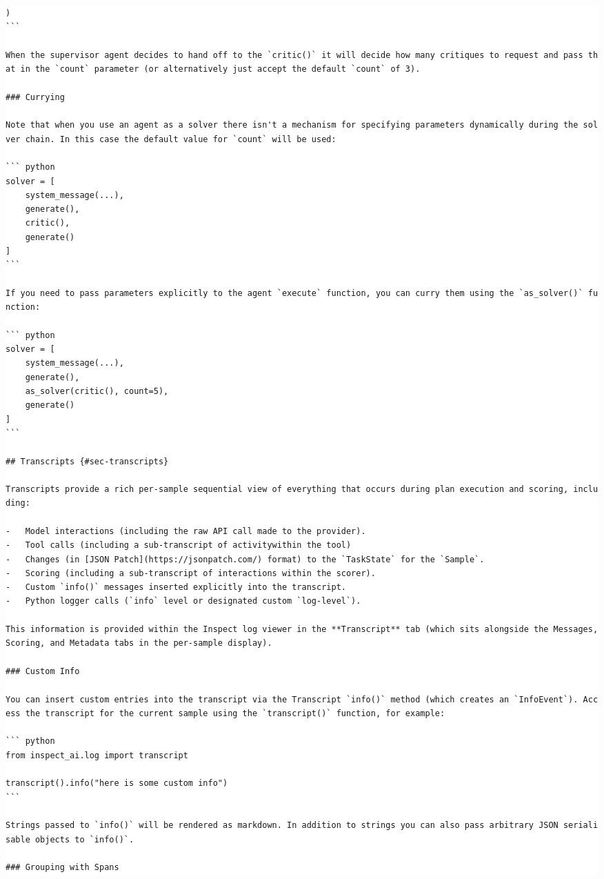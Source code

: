 `````
)
```

When the supervisor agent decides to hand off to the `critic()` it will decide how many critiques to request and pass that in the `count` parameter (or alternatively just accept the default `count` of 3).

### Currying

Note that when you use an agent as a solver there isn't a mechanism for specifying parameters dynamically during the solver chain. In this case the default value for `count` will be used:

``` python
solver = [
    system_message(...),
    generate(),
    critic(),
    generate()
]
```

If you need to pass parameters explicitly to the agent `execute` function, you can curry them using the `as_solver()` function:

``` python
solver = [
    system_message(...),
    generate(),
    as_solver(critic(), count=5),
    generate()
]
```

## Transcripts {#sec-transcripts}

Transcripts provide a rich per-sample sequential view of everything that occurs during plan execution and scoring, including:

-   Model interactions (including the raw API call made to the provider).
-   Tool calls (including a sub-transcript of activitywithin the tool)
-   Changes (in [JSON Patch](https://jsonpatch.com/) format) to the `TaskState` for the `Sample`.
-   Scoring (including a sub-transcript of interactions within the scorer).
-   Custom `info()` messages inserted explicitly into the transcript.
-   Python logger calls (`info` level or designated custom `log-level`).

This information is provided within the Inspect log viewer in the **Transcript** tab (which sits alongside the Messages, Scoring, and Metadata tabs in the per-sample display).

### Custom Info

You can insert custom entries into the transcript via the Transcript `info()` method (which creates an `InfoEvent`). Access the transcript for the current sample using the `transcript()` function, for example:

``` python
from inspect_ai.log import transcript

transcript().info("here is some custom info")
```

Strings passed to `info()` will be rendered as markdown. In addition to strings you can also pass arbitrary JSON serialisable objects to `info()`.

### Grouping with Spans
`````